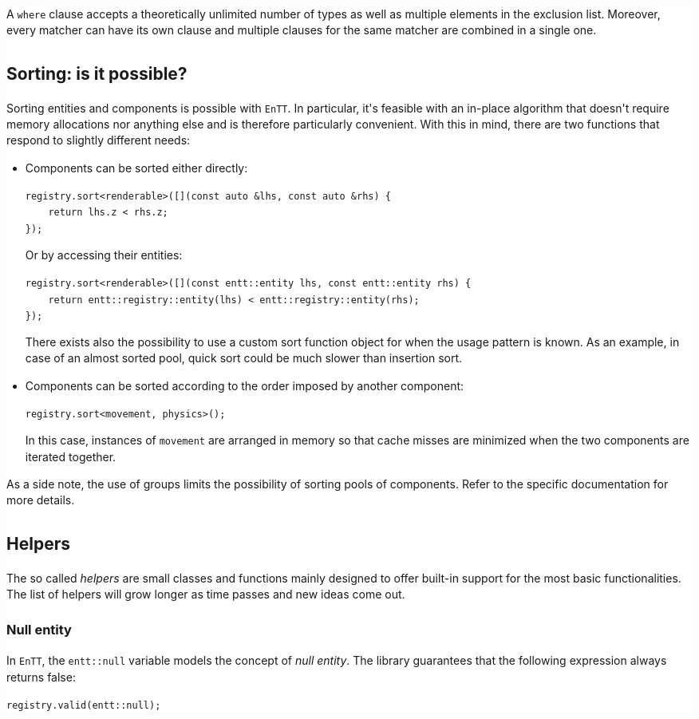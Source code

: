 A `where` clause accepts a theoretically unlimited number of types as well as multiple elements in the exclusion list. Moreover, every matcher can have its own clause and multiple clauses for the same matcher are combined in a single one.

## Sorting: is it possible?

Sorting entities and components is possible with `EnTT`. In particular, it's feasible with an in-place algorithm that doesn't require memory allocations nor anything else and is therefore particularly convenient.
With this in mind, there are two functions that respond to slightly different needs:

- Components can be sorted either directly:

  ```
  registry.sort<renderable>([](const auto &lhs, const auto &rhs) {
      return lhs.z < rhs.z;
  });
  ```

  Or by accessing their entities:

  ```
  registry.sort<renderable>([](const entt::entity lhs, const entt::entity rhs) {
      return entt::registry::entity(lhs) < entt::registry::entity(rhs);
  });
  ```

  There exists also the possibility to use a custom sort function object for when the usage pattern is known. As an example, in case of an almost sorted pool, quick sort could be much slower than insertion sort.

- Components can be sorted according to the order imposed by another component:

  ```
  registry.sort<movement, physics>();
  ```

  In this case, instances of `movement` are arranged in memory so that cache misses are minimized when the two components are iterated together.

As a side note, the use of groups limits the possibility of sorting pools of components. Refer to the specific documentation for more details.

## Helpers

The so called *helpers* are small classes and functions mainly designed to offer built-in support for the most basic functionalities.
The list of helpers will grow longer as time passes and new ideas come out.

### Null entity

In `EnTT`, the `entt::null` variable models the concept of *null entity*.
The library guarantees that the following expression always returns false:

```
registry.valid(entt::null);
```
